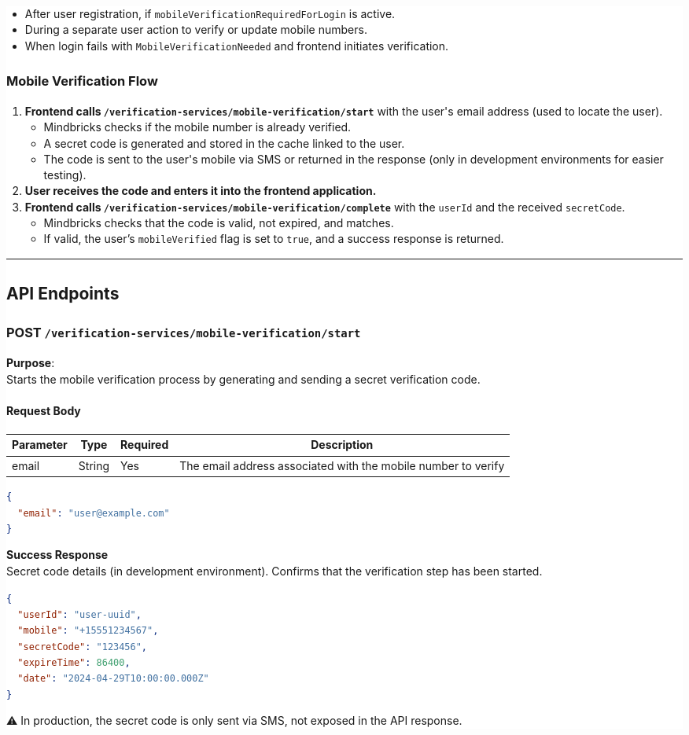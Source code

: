 - After user registration, if `mobileVerificationRequiredForLogin` is active.
- During a separate user action to verify or update mobile numbers.
- When login fails with `MobileVerificationNeeded` and frontend initiates verification.

### Mobile Verification Flow

1. **Frontend calls `/verification-services/mobile-verification/start`** with the user's email address (used to locate the user).
   - Mindbricks checks if the mobile number is already verified.
   - A secret code is generated and stored in the cache linked to the user.
   - The code is sent to the user's mobile via SMS or returned in the response (only in development environments for easier testing).
2. **User receives the code and enters it into the frontend application.**
3. **Frontend calls `/verification-services/mobile-verification/complete`** with the `userId` and the received `secretCode`.
   - Mindbricks checks that the code is valid, not expired, and matches.
   - If valid, the user’s `mobileVerified` flag is set to `true`, and a success response is returned.

---

## API Endpoints

### POST `/verification-services/mobile-verification/start`

**Purpose**:  
 Starts the mobile verification process by generating and sending a secret verification code.

#### Request Body

| Parameter | Type   | Required | Description                                                   |
| --------- | ------ | -------- | ------------------------------------------------------------- |
| email     | String | Yes      | The email address associated with the mobile number to verify |

```json
{
  "email": "user@example.com"
}
```

**Success Response**  
 Secret code details (in development environment). Confirms that the verification step has been started.

```json
{
  "userId": "user-uuid",
  "mobile": "+15551234567",
  "secretCode": "123456",
  "expireTime": 86400,
  "date": "2024-04-29T10:00:00.000Z"
}
```

⚠️ In production, the secret code is only sent via SMS, not exposed in the API response.
